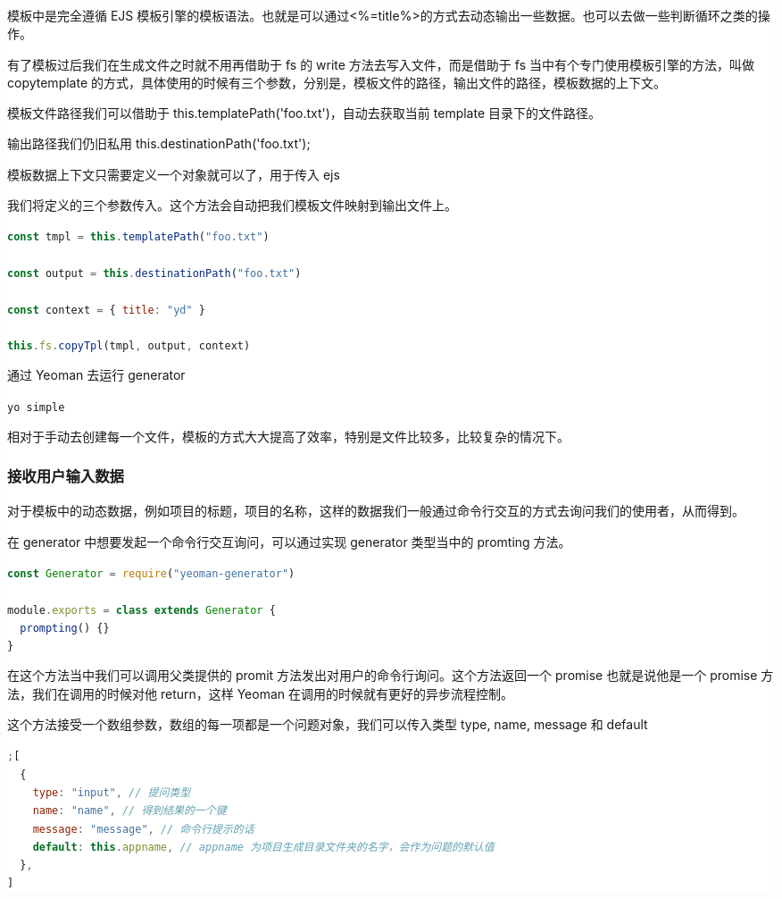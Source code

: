 模板中是完全遵循 EJS 模板引擎的模板语法。也就是可以通过<%=title%>的方式去动态输出一些数据。也可以去做一些判断循环之类的操作。

有了模板过后我们在生成文件之时就不用再借助于 fs 的 write 方法去写入文件，而是借助于 fs 当中有个专门使用模板引擎的方法，叫做 copytemplate 的方式，具体使用的时候有三个参数，分别是，模板文件的路径，输出文件的路径，模板数据的上下文。

模板文件路径我们可以借助于 this.templatePath('foo.txt')，自动去获取当前 template 目录下的文件路径。

输出路径我们仍旧私用 this.destinationPath('foo.txt');

模板数据上下文只需要定义一个对象就可以了，用于传入 ejs

我们将定义的三个参数传入。这个方法会自动把我们模板文件映射到输出文件上。

```js
const tmpl = this.templatePath("foo.txt")

const output = this.destinationPath("foo.txt")

const context = { title: "yd" }

this.fs.copyTpl(tmpl, output, context)
```

通过 Yeoman 去运行 generator

```js
yo simple
```

相对于手动去创建每一个文件，模板的方式大大提高了效率，特别是文件比较多，比较复杂的情况下。

### 接收用户输入数据

对于模板中的动态数据，例如项目的标题，项目的名称，这样的数据我们一般通过命令行交互的方式去询问我们的使用者，从而得到。

在 generator 中想要发起一个命令行交互询问，可以通过实现 generator 类型当中的 promting 方法。

```js
const Generator = require("yeoman-generator")

module.exports = class extends Generator {
  prompting() {}
}
```

在这个方法当中我们可以调用父类提供的 promit 方法发出对用户的命令行询问。这个方法返回一个 promise 也就是说他是一个 promise 方法，我们在调用的时候对他 return，这样 Yeoman 在调用的时候就有更好的异步流程控制。

这个方法接受一个数组参数，数组的每一项都是一个问题对象，我们可以传入类型 type, name, message 和 default

```js
;[
  {
    type: "input", // 提问类型
    name: "name", // 得到结果的一个键
    message: "message", // 命令行提示的话
    default: this.appname, // appname 为项目生成目录文件夹的名字，会作为问题的默认值
  },
]
```
